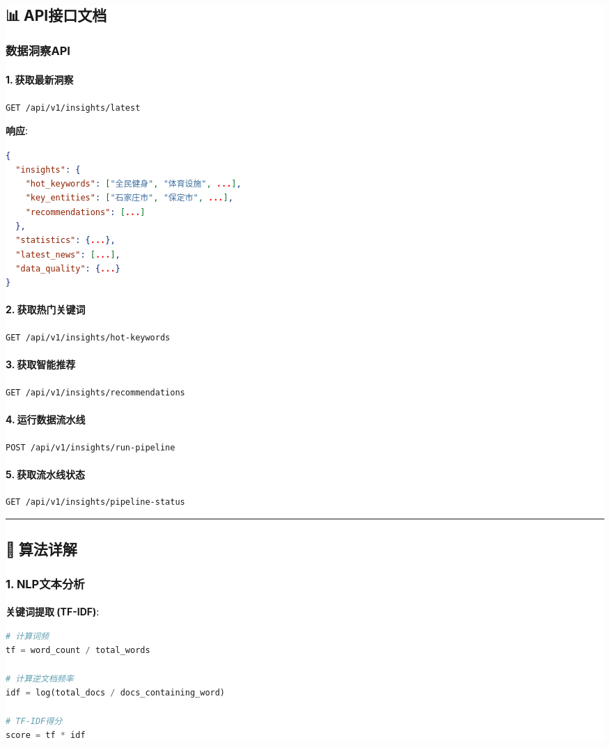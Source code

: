 
## 📊 API接口文档

### 数据洞察API

#### 1. 获取最新洞察
```http
GET /api/v1/insights/latest
```

**响应**:
```json
{
  "insights": {
    "hot_keywords": ["全民健身", "体育设施", ...],
    "key_entities": ["石家庄市", "保定市", ...],
    "recommendations": [...]
  },
  "statistics": {...},
  "latest_news": [...],
  "data_quality": {...}
}
```

#### 2. 获取热门关键词
```http
GET /api/v1/insights/hot-keywords
```

#### 3. 获取智能推荐
```http
GET /api/v1/insights/recommendations
```

#### 4. 运行数据流水线
```http
POST /api/v1/insights/run-pipeline
```

#### 5. 获取流水线状态
```http
GET /api/v1/insights/pipeline-status
```

---

## 🔬 算法详解

### 1. NLP文本分析

**关键词提取 (TF-IDF)**:
```python
# 计算词频
tf = word_count / total_words

# 计算逆文档频率
idf = log(total_docs / docs_containing_word)

# TF-IDF得分
score = tf * idf
```

